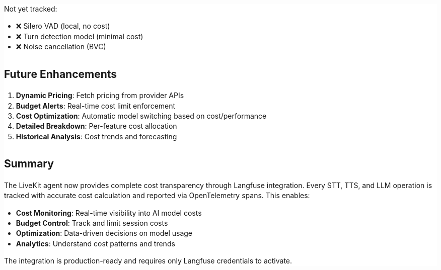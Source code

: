 Not yet tracked:
- ❌ Silero VAD (local, no cost)
- ❌ Turn detection model (minimal cost)
- ❌ Noise cancellation (BVC)

## Future Enhancements

1. **Dynamic Pricing**: Fetch pricing from provider APIs
2. **Budget Alerts**: Real-time cost limit enforcement
3. **Cost Optimization**: Automatic model switching based on cost/performance
4. **Detailed Breakdown**: Per-feature cost allocation
5. **Historical Analysis**: Cost trends and forecasting

## Summary

The LiveKit agent now provides complete cost transparency through Langfuse integration. Every STT, TTS, and LLM operation is tracked with accurate cost calculation and reported via OpenTelemetry spans. This enables:

- **Cost Monitoring**: Real-time visibility into AI model costs
- **Budget Control**: Track and limit session costs
- **Optimization**: Data-driven decisions on model usage
- **Analytics**: Understand cost patterns and trends

The integration is production-ready and requires only Langfuse credentials to activate.